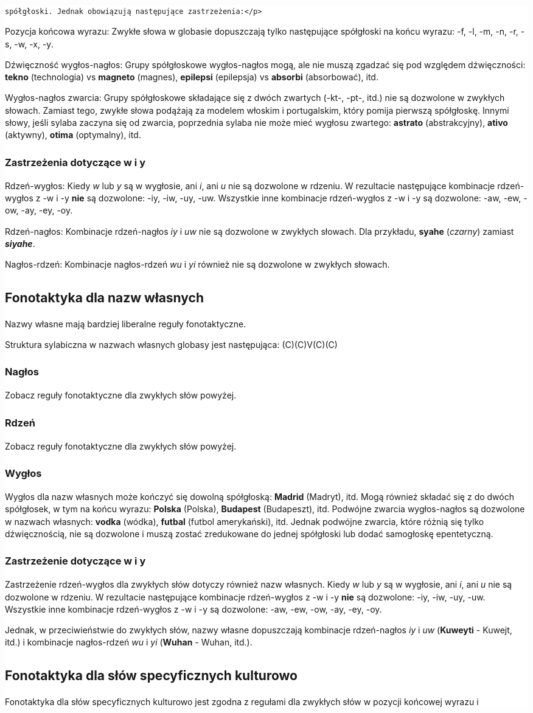 	spółgłoski. Jednak obowiązują następujące zastrzeżenia:</p>
<p>Pozycja końcowa wyrazu: Zwykłe słowa w globasie dopuszczają tylko następujące spółgłoski na końcu wyrazu: -f, -l, -m,
	-n, -r, -s, -w, -x, -y.</p>
<p>Dźwięczność wygłos-nagłos: Grupy spółgłoskowe wygłos-nagłos mogą, ale nie muszą zgadzać się pod względem
	dźwięczności: <strong>tekno</strong> (technologia) vs <strong>magneto</strong> (magnes), <strong>epilepsi</strong>
	(epilepsja) vs <strong>absorbi</strong> (absorbować), itd.</p>
<p>Wygłos-nagłos zwarcia: Grupy spółgłoskowe składające się z dwóch zwartych (-kt-, -pt-, itd.) nie są dozwolone w
	zwykłych słowach. Zamiast tego, zwykłe słowa podążają za modelem włoskim i portugalskim, który pomija pierwszą
	spółgłoskę. Innymi słowy, jeśli sylaba zaczyna się od zwarcia, poprzednia sylaba nie może mieć wygłosu zwartego:
	<strong>astrato</strong> (abstrakcyjny), <strong>ativo</strong> (aktywny), <strong>otima</strong> (optymalny), itd.
</p>
<h3>Zastrzeżenia dotyczące w i y</h3>
<p>Rdzeń-wygłos: Kiedy <em>w</em> lub <em>y</em> są w wygłosie, ani <em>i</em>, ani <em>u</em> nie są dozwolone w
	rdzeniu. W rezultacie następujące kombinacje rdzeń-wygłos z -w i -y <strong>nie</strong> są dozwolone: -iy, -iw,
	-uy, -uw. Wszystkie inne kombinacje rdzeń-wygłos z -w i -y są dozwolone: -aw, -ew, -ow, -ay, -ey, -oy.</p>
<p>Rdzeń-nagłos: Kombinacje rdzeń-nagłos <em>iy</em> i <em>uw</em> nie są dozwolone w zwykłych słowach. Dla przykładu,
	<strong>syahe</strong> (<em>czarny</em>) zamiast <strong><em>siyahe</em></strong>. </p>
<p>Nagłos-rdzeń: Kombinacje nagłos-rdzeń <em>wu</em> i <em>yi</em> również nie są dozwolone w zwykłych słowach. </p>
<h2>Fonotaktyka dla nazw własnych</h2>
<p>Nazwy własne mają bardziej liberalne reguły fonotaktyczne.</p>
<p>Struktura sylabiczna w nazwach własnych globasy jest następująca: (C)(C)V(C)(C)</p>
<h3>Nagłos</h3>
<p>Zobacz reguły fonotaktyczne dla zwykłych słów powyżej.</p>
<h3>Rdzeń</h3>
<p>Zobacz reguły fonotaktyczne dla zwykłych słów powyżej.</p>
<h3>Wygłos</h3>
<p>Wygłos dla nazw własnych może kończyć się dowolną spółgłoską: <strong>Madrid</strong> (Madryt), itd. Mogą również
	składać się z do dwóch spółgłosek, w tym na końcu wyrazu: <strong>Polska</strong> (Polska),
	<strong>Budapest</strong> (Budapeszt), itd. Podwójne zwarcia wygłos-nagłos są dozwolone w nazwach własnych:
	<strong>vodka</strong> (wódka), <strong>futbal</strong> (futbol amerykański), itd. Jednak podwójne zwarcia, które
	różnią się tylko dźwięcznością, nie są dozwolone i muszą zostać zredukowane do jednej spółgłoski lub dodać
	samogłoskę epentetyczną.</p>
<h3>Zastrzeżenie dotyczące w i y</h3>
<p>Zastrzeżenie rdzeń-wygłos dla zwykłych słów dotyczy również nazw własnych. Kiedy <em>w</em> lub <em>y</em> są w
	wygłosie, ani <em>i</em>, ani <em>u</em> nie są dozwolone w rdzeniu. W rezultacie następujące kombinacje
	rdzeń-wygłos z -w i -y <strong>nie</strong> są dozwolone: -iy, -iw, -uy, -uw. Wszystkie inne kombinacje rdzeń-wygłos
	z -w i -y są dozwolone: -aw, -ew, -ow, -ay, -ey, -oy.</p>
<p>Jednak, w przeciwieństwie do zwykłych słów, nazwy własne dopuszczają kombinacje rdzeń-nagłos <em>iy</em> i
	<em>uw</em> (<strong>Kuweyti</strong> - Kuwejt, itd.) i kombinacje nagłos-rdzeń <em>wu</em> i <em>yi</em>
	(<strong>Wuhan</strong> - Wuhan, itd.). </p>
<h2>Fonotaktyka dla słów specyficznych kulturowo</h2>
<p>Fonotaktyka dla słów specyficznych kulturowo jest zgodna z regułami dla zwykłych słów w pozycji końcowej wyrazu i